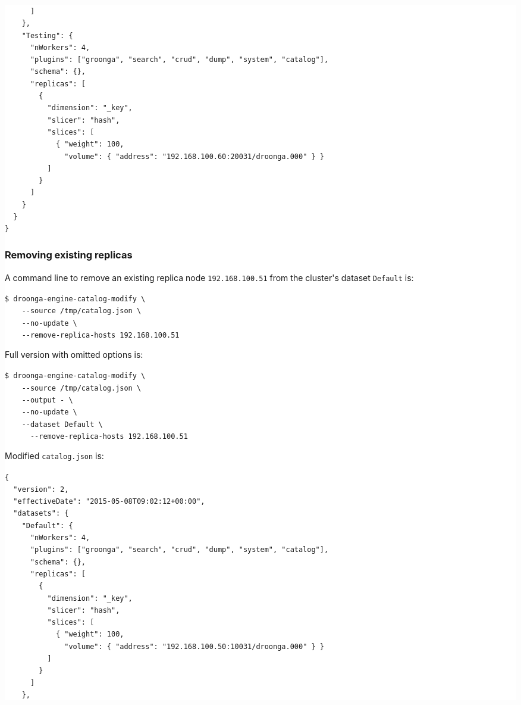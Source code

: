 ~~~
      ]
    },
    "Testing": {
      "nWorkers": 4,
      "plugins": ["groonga", "search", "crud", "dump", "system", "catalog"],
      "schema": {},
      "replicas": [
        {
          "dimension": "_key",
          "slicer": "hash",
          "slices": [
            { "weight": 100,
              "volume": { "address": "192.168.100.60:20031/droonga.000" } }
          ]
        }
      ]
    }
  }
}
~~~

### Removing existing replicas

A command line to remove an existing replica node `192.168.100.51` from the cluster's dataset `Default` is:

~~~
$ droonga-engine-catalog-modify \
    --source /tmp/catalog.json \
    --no-update \
    --remove-replica-hosts 192.168.100.51
~~~

Full version with omitted options is:

~~~
$ droonga-engine-catalog-modify \
    --source /tmp/catalog.json \
    --output - \
    --no-update \
    --dataset Default \
      --remove-replica-hosts 192.168.100.51
~~~

Modified `catalog.json` is:

~~~
{
  "version": 2,
  "effectiveDate": "2015-05-08T09:02:12+00:00",
  "datasets": {
    "Default": {
      "nWorkers": 4,
      "plugins": ["groonga", "search", "crud", "dump", "system", "catalog"],
      "schema": {},
      "replicas": [
        {
          "dimension": "_key",
          "slicer": "hash",
          "slices": [
            { "weight": 100,
              "volume": { "address": "192.168.100.50:10031/droonga.000" } }
          ]
        }
      ]
    },
~~~